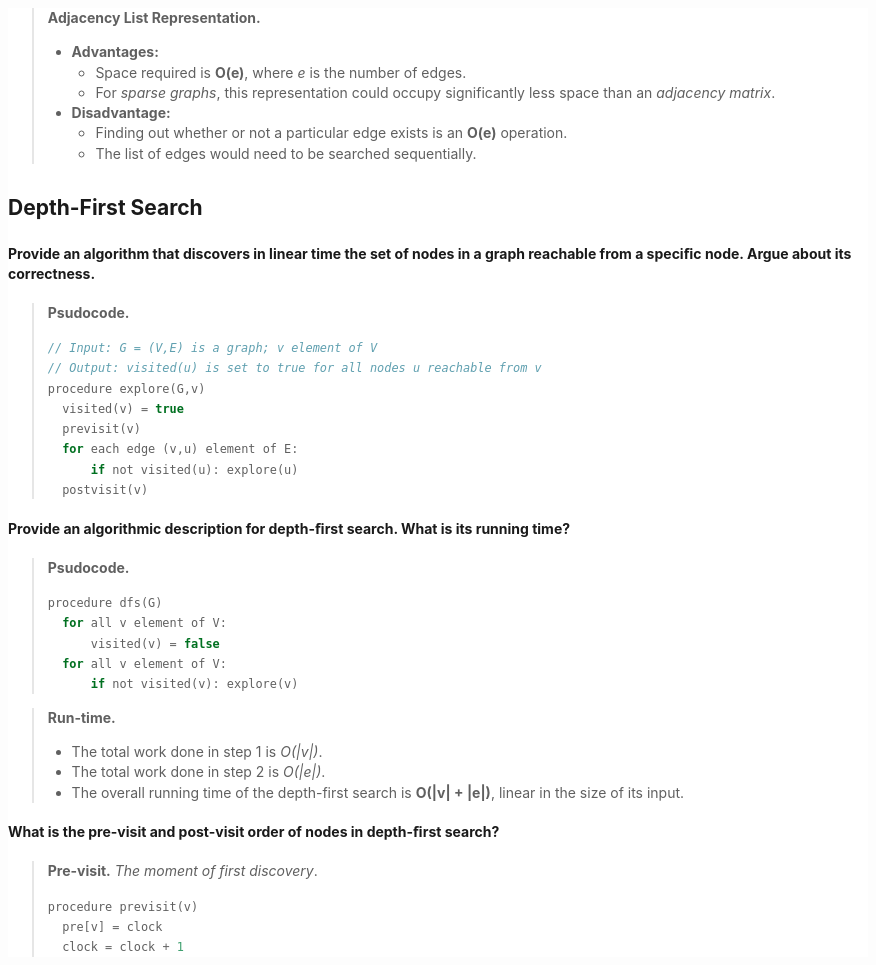 > __Adjacency List Representation.__  
> * __Advantages:__
> 	- Space required is __O(e)__, where _e_ is the number of edges.
>	- For _sparse graphs_, this representation could occupy significantly less space than an _adjacency matrix_.
> * __Disadvantage:__
> 	- Finding out whether or not a particular edge exists is an __O(e)__ operation.
>	- The list of edges would need to be searched sequentially.

## Depth-First Search

#### Provide an algorithm that discovers in linear time the set of nodes in a graph reachable from a speciﬁc node. Argue about its correctness.

> __Psudocode.__  
> ```c
> // Input: G = (V,E) is a graph; v element of V
> // Output: visited(u) is set to true for all nodes u reachable from v
> procedure explore(G,v)
> 	visited(v) = true
> 	previsit(v)
> 	for each edge (v,u) element of E:
> 		if not visited(u): explore(u)
> 	postvisit(v)
> ```

#### Provide an algorithmic description for depth-ﬁrst search. What is its running time?

> __Psudocode.__  
> ```c
> procedure dfs(G)
> 	for all v element of V:
>		visited(v) = false
> 	for all v element of V:
>		if not visited(v): explore(v)
> ```

> __Run-time.__  
> * The total work done in step 1 is _O(|v|)_.
> * The total work done in step 2 is _O(|e|)_.
> * The overall running time of the depth-first search is __O(|v| + |e|)__, linear in the size of its input.

#### What is the pre-visit and post-visit order of nodes in depth-ﬁrst search?

> __Pre-visit.__ _The moment of first discovery_.  
> ```c
> procedure previsit(v)
> 	pre[v] = clock
>	clock = clock + 1
> ```
